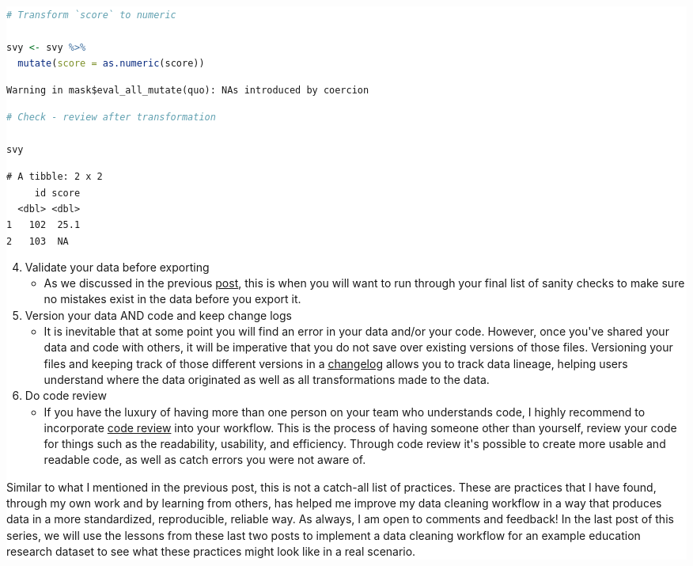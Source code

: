 
```r
# Transform `score` to numeric

svy <- svy %>%
  mutate(score = as.numeric(score))
```

```
Warning in mask$eval_all_mutate(quo): NAs introduced by coercion
```


```r
# Check - review after transformation

svy
```

```
# A tibble: 2 x 2
     id score
  <dbl> <dbl>
1   102  25.1
2   103  NA  
```

4. Validate your data before exporting 
    - As we discussed in the previous [post](https://cghlewis.com/blog/data_clean_01/), this is when you will want to run through your final list of sanity checks to make sure no mistakes exist in the data before you export it.
5. Version your data AND code and keep change logs
    - It is inevitable that at some point you will find an error in your data and/or your code. However, once you've shared your data and code with others, it will be imperative that you do not save over existing versions of those files. Versioning your files and keeping track of those different versions in a [changelog](https://datamgmtinedresearch.com/documentation.html#changelog) allows you to track data lineage, helping users understand where the data originated as well as all transformations made to the data.
6. Do code review
    - If you have the luxury of having more than one person on your team who understands code, I highly recommend to incorporate [code review](https://github.com/tgerke/r-code-review-checklist) into your workflow. This is the process of having someone other than yourself, review your code for things such as the readability, usability, and efficiency. Through code review it's possible to create more usable and readable code, as well as catch errors you were not aware of.
    
Similar to what I mentioned in the previous post, this is not a catch-all list of practices. These are practices that I have found, through my own work and by learning from others, has helped me improve my data cleaning workflow in a way that produces data in a more standardized, reproducible, reliable way. As always, I am open to comments and feedback! In the last post of this series, we will use the lessons from these last two posts to implement a data cleaning workflow for an example education research dataset to see what these practices might look like in a real scenario.



